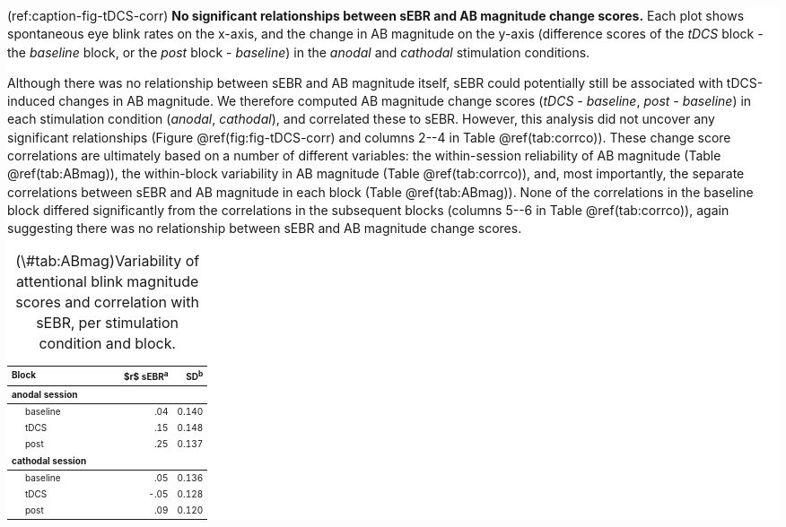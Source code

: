 (ref:caption-fig-tDCS-corr) __No significant relationships between sEBR and AB magnitude change scores.__ Each plot shows spontaneous eye blink rates on the x-axis, and the change in AB magnitude on the y-axis (difference scores of the _tDCS_ block - the _baseline_ block, or the _post_ block - _baseline_) in the _anodal_ and _cathodal_ stimulation conditions.

Although there was no relationship between sEBR and AB magnitude itself, sEBR could potentially still be associated with tDCS-induced changes in AB magnitude. We therefore computed AB magnitude change scores (_tDCS - baseline_, _post - baseline_) in each stimulation condition (_anodal_, _cathodal_), and correlated these to sEBR. However, this analysis did not uncover any significant relationships (Figure \@ref(fig:fig-tDCS-corr) and columns 2--4 in Table \@ref(tab:corrco)). These change score correlations are ultimately based on a number of different variables: the within-session reliability of AB magnitude (Table \@ref(tab:ABmag)), the within-block variability in AB magnitude (Table \@ref(tab:corrco)), and, most importantly, the separate correlations between sEBR and AB magnitude in each block (Table \@ref(tab:ABmag)). None of the correlations in the baseline block differed significantly from the correlations in the subsequent blocks (columns 5--6 in Table \@ref(tab:corrco)), again suggesting there was no relationship between sEBR and AB magnitude change scores.

<table class="table" style="font-size: 10px; margin-left: auto; margin-right: auto;">
<caption style="font-size: initial !important;">(\#tab:ABmag)Variability of attentional blink magnitude scores and correlation with sEBR, per stimulation condition and block.</caption>
 <thead>
  <tr>
   <th style="text-align:left;"> Block </th>
   <th style="text-align:right;"> $r$ sEBR<sup>a</sup> </th>
   <th style="text-align:right;"> SD<sup>b</sup> </th>
  </tr>
 </thead>
<tbody>
  <tr grouplength="3"><td colspan="3" style="border-bottom: 1px solid;"><strong>anodal session</strong></td></tr>
<tr>
   <td style="text-align:left; padding-left: 2em;width: 10em; " indentlevel="1"> baseline </td>
   <td style="text-align:right;"> .04 </td>
   <td style="text-align:right;"> 0.140 </td>
  </tr>
  <tr>
   <td style="text-align:left; padding-left: 2em;width: 10em; " indentlevel="1"> tDCS </td>
   <td style="text-align:right;"> .15 </td>
   <td style="text-align:right;"> 0.148 </td>
  </tr>
  <tr>
   <td style="text-align:left; padding-left: 2em;width: 10em; " indentlevel="1"> post </td>
   <td style="text-align:right;"> .25 </td>
   <td style="text-align:right;"> 0.137 </td>
  </tr>
  <tr grouplength="3"><td colspan="3" style="border-bottom: 1px solid;"><strong>cathodal session</strong></td></tr>
<tr>
   <td style="text-align:left; padding-left: 2em;width: 10em; " indentlevel="1"> baseline </td>
   <td style="text-align:right;"> .05 </td>
   <td style="text-align:right;"> 0.136 </td>
  </tr>
  <tr>
   <td style="text-align:left; padding-left: 2em;width: 10em; " indentlevel="1"> tDCS </td>
   <td style="text-align:right;"> -.05 </td>
   <td style="text-align:right;"> 0.128 </td>
  </tr>
  <tr>
   <td style="text-align:left; padding-left: 2em;width: 10em; " indentlevel="1"> post </td>
   <td style="text-align:right;"> .09 </td>
   <td style="text-align:right;"> 0.120 </td>
  </tr>
</tbody>
<tfoot>